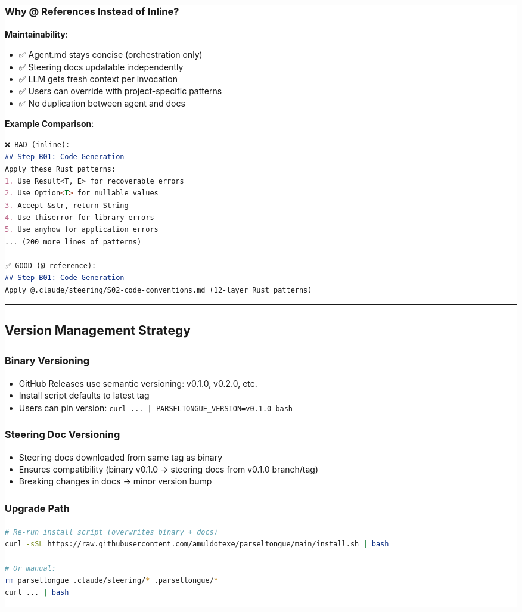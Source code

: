 ### Why @ References Instead of Inline?

**Maintainability**:
- ✅ Agent.md stays concise (orchestration only)
- ✅ Steering docs updatable independently
- ✅ LLM gets fresh context per invocation
- ✅ Users can override with project-specific patterns
- ✅ No duplication between agent and docs

**Example Comparison**:
```markdown
❌ BAD (inline):
## Step B01: Code Generation
Apply these Rust patterns:
1. Use Result<T, E> for recoverable errors
2. Use Option<T> for nullable values
3. Accept &str, return String
4. Use thiserror for library errors
5. Use anyhow for application errors
... (200 more lines of patterns)

✅ GOOD (@ reference):
## Step B01: Code Generation
Apply @.claude/steering/S02-code-conventions.md (12-layer Rust patterns)
```

---

## Version Management Strategy

### Binary Versioning
- GitHub Releases use semantic versioning: v0.1.0, v0.2.0, etc.
- Install script defaults to latest tag
- Users can pin version: `curl ... | PARSELTONGUE_VERSION=v0.1.0 bash`

### Steering Doc Versioning
- Steering docs downloaded from same tag as binary
- Ensures compatibility (binary v0.1.0 → steering docs from v0.1.0 branch/tag)
- Breaking changes in docs → minor version bump

### Upgrade Path
```bash
# Re-run install script (overwrites binary + docs)
curl -sSL https://raw.githubusercontent.com/amuldotexe/parseltongue/main/install.sh | bash

# Or manual:
rm parseltongue .claude/steering/* .parseltongue/*
curl ... | bash
```

---
